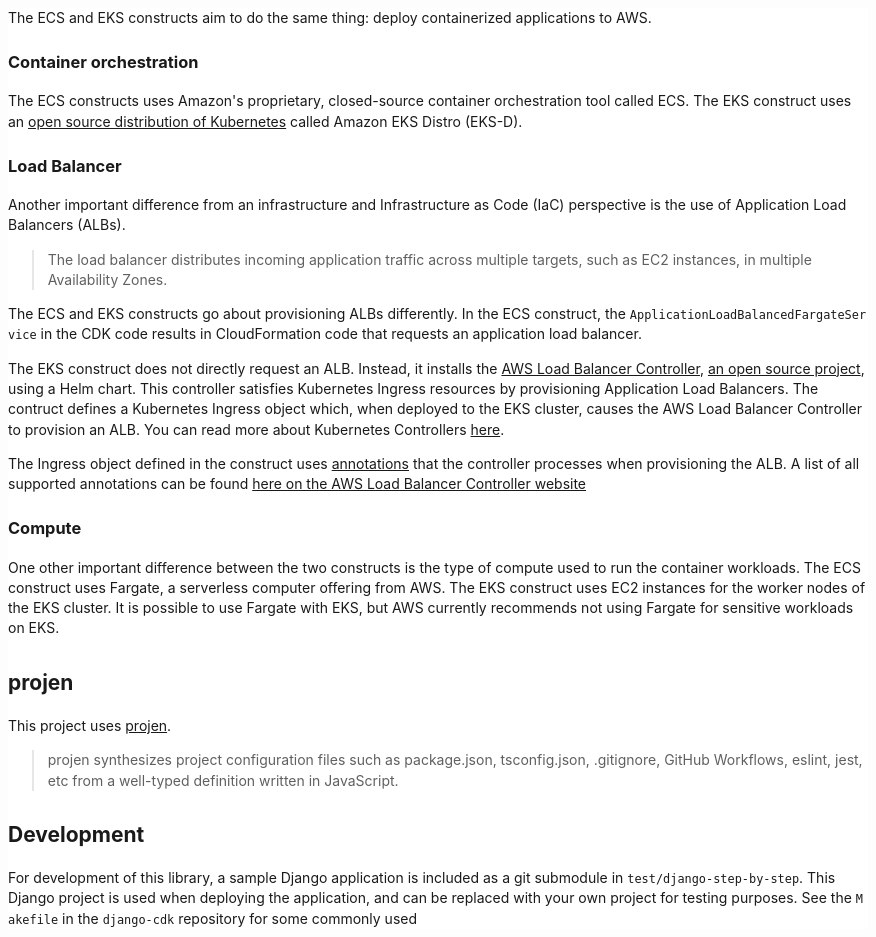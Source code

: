 The ECS and EKS constructs aim to do the same thing: deploy containerized applications to AWS.

### Container orchestration

The ECS constructs uses Amazon's proprietary, closed-source container orchestration tool called ECS. The EKS construct uses an [open source distribution of Kubernetes](https://github.com/aws/eks-distro) called Amazon EKS Distro (EKS-D).

### Load Balancer

Another important difference from an infrastructure and Infrastructure as Code (IaC) perspective is the use of Application Load Balancers (ALBs).

> The load balancer distributes incoming application traffic across multiple targets, such as EC2 instances, in multiple Availability Zones.

The ECS and EKS constructs go about provisioning ALBs differently. In the ECS construct, the `ApplicationLoadBalancedFargateService` in the CDK code results in CloudFormation code that requests an application load balancer.

The EKS construct does not directly request an ALB. Instead, it installs the [AWS Load Balancer Controller](https://docs.aws.amazon.com/eks/latest/userguide/aws-load-balancer-controller.html), [an open source project](https://github.com/kubernetes-sigs/aws-load-balancer-controller), using a Helm chart. This controller satisfies Kubernetes Ingress resources by provisioning Application Load Balancers. The contruct defines a Kubernetes Ingress object which, when deployed to the EKS cluster, causes the AWS Load Balancer Controller to provision an ALB. You can read more about Kubernetes Controllers [here](https://kubernetes.io/docs/concepts/architecture/controller/#direct-control).

The Ingress object defined in the construct uses [annotations](https://kubernetes.io/docs/concepts/overview/working-with-objects/annotations/) that the controller processes when provisioning the ALB. A list of all supported annotations can be found [here on the AWS Load Balancer Controller website](https://kubernetes-sigs.github.io/aws-load-balancer-controller/v2.2/guide/ingress/annotations/#annotations)

### Compute

One other important difference between the two constructs is the type of compute used to run the container workloads. The ECS construct uses Fargate, a serverless computer offering from AWS. The EKS construct uses EC2 instances for the worker nodes of the EKS cluster. It is possible to use Fargate with EKS, but AWS currently recommends not using Fargate for sensitive workloads on EKS.

## projen

This project uses [projen](https://github.com/projen/projen).

> projen synthesizes project configuration files such as package.json, tsconfig.json, .gitignore, GitHub Workflows, eslint, jest, etc from a well-typed definition written in JavaScript.

## Development

For development of this library, a sample Django application is included as a git submodule in `test/django-step-by-step`. This Django project is used when deploying the application, and can be replaced with your own project for testing purposes. See the `Makefile` in the `django-cdk` repository for some commonly used
